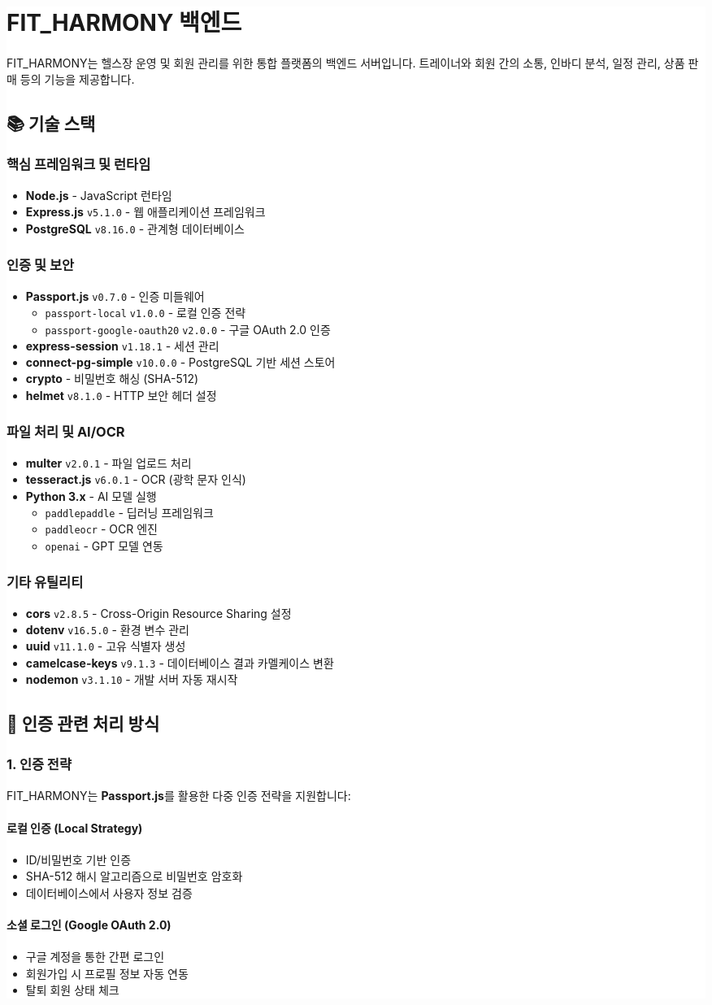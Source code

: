 # FIT_HARMONY 백엔드

FIT_HARMONY는 헬스장 운영 및 회원 관리를 위한 통합 플랫폼의 백엔드 서버입니다. 트레이너와 회원 간의 소통, 인바디 분석, 일정 관리, 상품 판매 등의 기능을 제공합니다.

## 📚 기술 스택

### 핵심 프레임워크 및 런타임
- **Node.js** - JavaScript 런타임
- **Express.js** `v5.1.0` - 웹 애플리케이션 프레임워크
- **PostgreSQL** `v8.16.0` - 관계형 데이터베이스

### 인증 및 보안
- **Passport.js** `v0.7.0` - 인증 미들웨어
  - `passport-local` `v1.0.0` - 로컬 인증 전략
  - `passport-google-oauth20` `v2.0.0` - 구글 OAuth 2.0 인증
- **express-session** `v1.18.1` - 세션 관리
- **connect-pg-simple** `v10.0.0` - PostgreSQL 기반 세션 스토어
- **crypto** - 비밀번호 해싱 (SHA-512)
- **helmet** `v8.1.0` - HTTP 보안 헤더 설정

### 파일 처리 및 AI/OCR
- **multer** `v2.0.1` - 파일 업로드 처리
- **tesseract.js** `v6.0.1` - OCR (광학 문자 인식)
- **Python 3.x** - AI 모델 실행
  - `paddlepaddle` - 딥러닝 프레임워크
  - `paddleocr` - OCR 엔진
  - `openai` - GPT 모델 연동

### 기타 유틸리티
- **cors** `v2.8.5` - Cross-Origin Resource Sharing 설정
- **dotenv** `v16.5.0` - 환경 변수 관리
- **uuid** `v11.1.0` - 고유 식별자 생성
- **camelcase-keys** `v9.1.3` - 데이터베이스 결과 카멜케이스 변환
- **nodemon** `v3.1.10` - 개발 서버 자동 재시작

## 🔐 인증 관련 처리 방식

### 1. 인증 전략
FIT_HARMONY는 **Passport.js**를 활용한 다중 인증 전략을 지원합니다:

#### 로컬 인증 (Local Strategy)
- ID/비밀번호 기반 인증
- SHA-512 해시 알고리즘으로 비밀번호 암호화
- 데이터베이스에서 사용자 정보 검증

#### 소셜 로그인 (Google OAuth 2.0)
- 구글 계정을 통한 간편 로그인
- 회원가입 시 프로필 정보 자동 연동
- 탈퇴 회원 상태 체크
